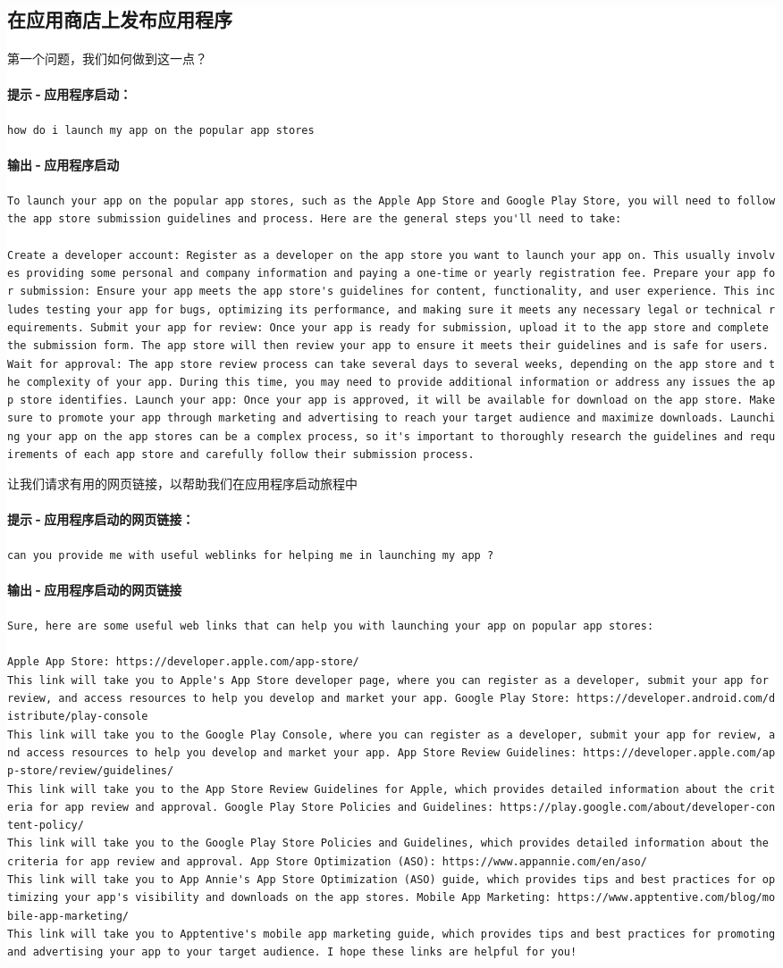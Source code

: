 ## 在应用商店上发布应用程序

第一个问题，我们如何做到这一点？

#### 提示 - 应用程序启动：

```
how do i launch my app on the popular app stores
```

#### 输出 - 应用程序启动

```
To launch your app on the popular app stores, such as the Apple App Store and Google Play Store, you will need to follow the app store submission guidelines and process. Here are the general steps you'll need to take:

Create a developer account: Register as a developer on the app store you want to launch your app on. This usually involves providing some personal and company information and paying a one-time or yearly registration fee. Prepare your app for submission: Ensure your app meets the app store's guidelines for content, functionality, and user experience. This includes testing your app for bugs, optimizing its performance, and making sure it meets any necessary legal or technical requirements. Submit your app for review: Once your app is ready for submission, upload it to the app store and complete the submission form. The app store will then review your app to ensure it meets their guidelines and is safe for users. Wait for approval: The app store review process can take several days to several weeks, depending on the app store and the complexity of your app. During this time, you may need to provide additional information or address any issues the app store identifies. Launch your app: Once your app is approved, it will be available for download on the app store. Make sure to promote your app through marketing and advertising to reach your target audience and maximize downloads. Launching your app on the app stores can be a complex process, so it's important to thoroughly research the guidelines and requirements of each app store and carefully follow their submission process.
```

让我们请求有用的网页链接，以帮助我们在应用程序启动旅程中

#### 提示 - 应用程序启动的网页链接：

```
can you provide me with useful weblinks for helping me in launching my app ?
```

#### 输出 - 应用程序启动的网页链接

```
Sure, here are some useful web links that can help you with launching your app on popular app stores:

Apple App Store: https://developer.apple.com/app-store/
This link will take you to Apple's App Store developer page, where you can register as a developer, submit your app for review, and access resources to help you develop and market your app. Google Play Store: https://developer.android.com/distribute/play-console
This link will take you to the Google Play Console, where you can register as a developer, submit your app for review, and access resources to help you develop and market your app. App Store Review Guidelines: https://developer.apple.com/app-store/review/guidelines/
This link will take you to the App Store Review Guidelines for Apple, which provides detailed information about the criteria for app review and approval. Google Play Store Policies and Guidelines: https://play.google.com/about/developer-content-policy/
This link will take you to the Google Play Store Policies and Guidelines, which provides detailed information about the criteria for app review and approval. App Store Optimization (ASO): https://www.appannie.com/en/aso/
This link will take you to App Annie's App Store Optimization (ASO) guide, which provides tips and best practices for optimizing your app's visibility and downloads on the app stores. Mobile App Marketing: https://www.apptentive.com/blog/mobile-app-marketing/
This link will take you to Apptentive's mobile app marketing guide, which provides tips and best practices for promoting and advertising your app to your target audience. I hope these links are helpful for you!
```